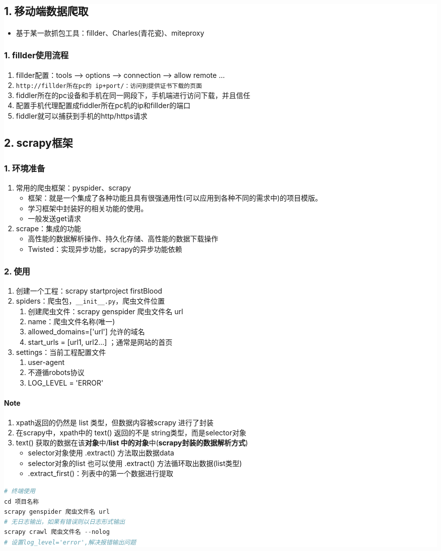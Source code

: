 ## 1. 移动端数据爬取

-   基于某一款抓包工具：fillder、Charles(青花瓷)、miteproxy

### 1. fillder使用流程

1.  fillder配置：tools -->  options --> connection --> allow remote ...
2.  `http://fillder所在pc的 ip+port/：访问到提供证书下载的页面`
3.  fiddler所在的pc设备和手机在同一网段下，手机端进行访问下载，并且信任
4.  配置手机代理配置成fiddler所在pc机的ip和fillder的端口
5.  fiddler就可以捕获到手机的http/https请求

```python

```

## 2. scrapy框架

### 1. 环境准备

1.  常用的爬虫框架：pyspider、scrapy
    -   框架：就是一个集成了各种功能且具有很强通用性(可以应用到各种不同的需求中)的项目模版。
    -   学习框架中封装好的相关功能的使用。
    -   一般发送get请求
2.  scrape：集成的功能
    -   高性能的数据解析操作、持久化存储、高性能的数据下载操作
    -   Twisted：实现异步功能，scrapy的异步功能依赖

### 2. 使用

1.  创建一个工程：scrapy startproject firstBlood
2.  spiders：爬虫包，`__init__.py`，爬虫文件位置
    1.  创建爬虫文件：scrapy genspider 爬虫文件名 url
    2.  name：爬虫文件名称(唯一)
    3.  allowed_domains=['url'] 允许的域名
    4.  start_urls = [url1, url2...] ；通常是网站的首页
3.  settings：当前工程配置文件
    1.  user-agent
    2.  不遵循robots协议
    3.  LOG_LEVEL = 'ERROR'

#### Note

1.  xpath返回的仍然是 list 类型，但数据内容被scrapy 进行了封装
2.  在scrapy中，xpath中的 text() 返回的不是 string类型，而是selector对象
3.  text() 获取的数据在该**对象**中/**list 中的对象**中(**scrapy封装的数据解析方式**)
    -   selector对象使用 .extract() 方法取出数据data
    -   selector对象的list 也可以使用 .extract() 方法循环取出数据(list类型)
    -   .extract_first()：列表中的第一个数据进行提取

```python
# 终端使用
cd 项目名称
scrapy genspider 爬虫文件名 url
# 无日志输出，如果有错误则以日志形式输出
scrapy crawl 爬虫文件名 --nolog
# 设置log_level='error',解决报错输出问题
```
